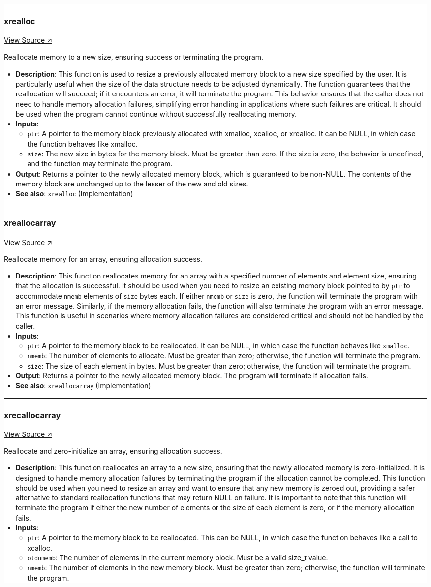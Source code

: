 
---
### xrealloc
[View Source ↗](<../../xmalloc.h#L28>)

Reallocate memory to a new size, ensuring success or terminating the program.
- **Description**: This function is used to resize a previously allocated memory block to a new size specified by the user. It is particularly useful when the size of the data structure needs to be adjusted dynamically. The function guarantees that the reallocation will succeed; if it encounters an error, it will terminate the program. This behavior ensures that the caller does not need to handle memory allocation failures, simplifying error handling in applications where such failures are critical. It should be used when the program cannot continue without successfully reallocating memory.
- **Inputs**:
    - `ptr`: A pointer to the memory block previously allocated with xmalloc, xcalloc, or xrealloc. It can be NULL, in which case the function behaves like xmalloc.
    - `size`: The new size in bytes for the memory block. Must be greater than zero. If the size is zero, the behavior is undefined, and the function may terminate the program.
- **Output**: Returns a pointer to the newly allocated memory block, which is guaranteed to be non-NULL. The contents of the memory block are unchanged up to the lesser of the new and old sizes.
- **See also**: [`xrealloc`](<xmalloc.c.md#xrealloc>)  (Implementation)


---
### xreallocarray
[View Source ↗](<../../xmalloc.h#L29>)

Reallocate memory for an array, ensuring allocation success.
- **Description**: This function reallocates memory for an array with a specified number of elements and element size, ensuring that the allocation is successful. It should be used when you need to resize an existing memory block pointed to by `ptr` to accommodate `nmemb` elements of `size` bytes each. If either `nmemb` or `size` is zero, the function will terminate the program with an error message. Similarly, if the memory allocation fails, the function will also terminate the program with an error message. This function is useful in scenarios where memory allocation failures are considered critical and should not be handled by the caller.
- **Inputs**:
    - `ptr`: A pointer to the memory block to be reallocated. It can be NULL, in which case the function behaves like `xmalloc`.
    - `nmemb`: The number of elements to allocate. Must be greater than zero; otherwise, the function will terminate the program.
    - `size`: The size of each element in bytes. Must be greater than zero; otherwise, the function will terminate the program.
- **Output**: Returns a pointer to the newly allocated memory block. The program will terminate if allocation fails.
- **See also**: [`xreallocarray`](<xmalloc.c.md#xreallocarray>)  (Implementation)


---
### xrecallocarray
[View Source ↗](<../../xmalloc.h#L30>)

Reallocate and zero-initialize an array, ensuring allocation success.
- **Description**: This function reallocates an array to a new size, ensuring that the newly allocated memory is zero-initialized. It is designed to handle memory allocation failures by terminating the program if the allocation cannot be completed. This function should be used when you need to resize an array and want to ensure that any new memory is zeroed out, providing a safer alternative to standard reallocation functions that may return NULL on failure. It is important to note that this function will terminate the program if either the new number of elements or the size of each element is zero, or if the memory allocation fails.
- **Inputs**:
    - `ptr`: A pointer to the memory block to be reallocated. This can be NULL, in which case the function behaves like a call to xcalloc.
    - `oldnmemb`: The number of elements in the current memory block. Must be a valid size_t value.
    - `nmemb`: The number of elements in the new memory block. Must be greater than zero; otherwise, the function will terminate the program.